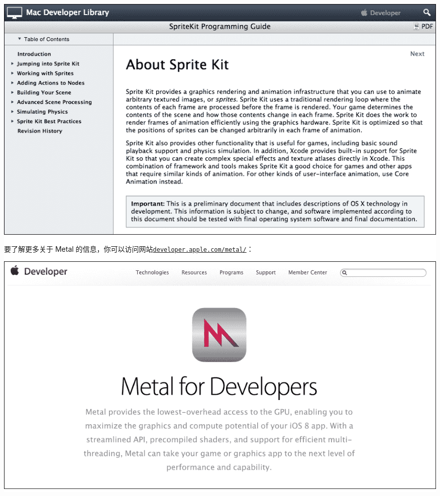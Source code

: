![参考文献](img/B04014_10_42.jpg)

要了解更多关于 Metal 的信息，你可以访问网站[`developer.apple.com/metal/`](https://developer.apple.com/metal/)：

![参考文献](img/B04014_10_43.jpg)
